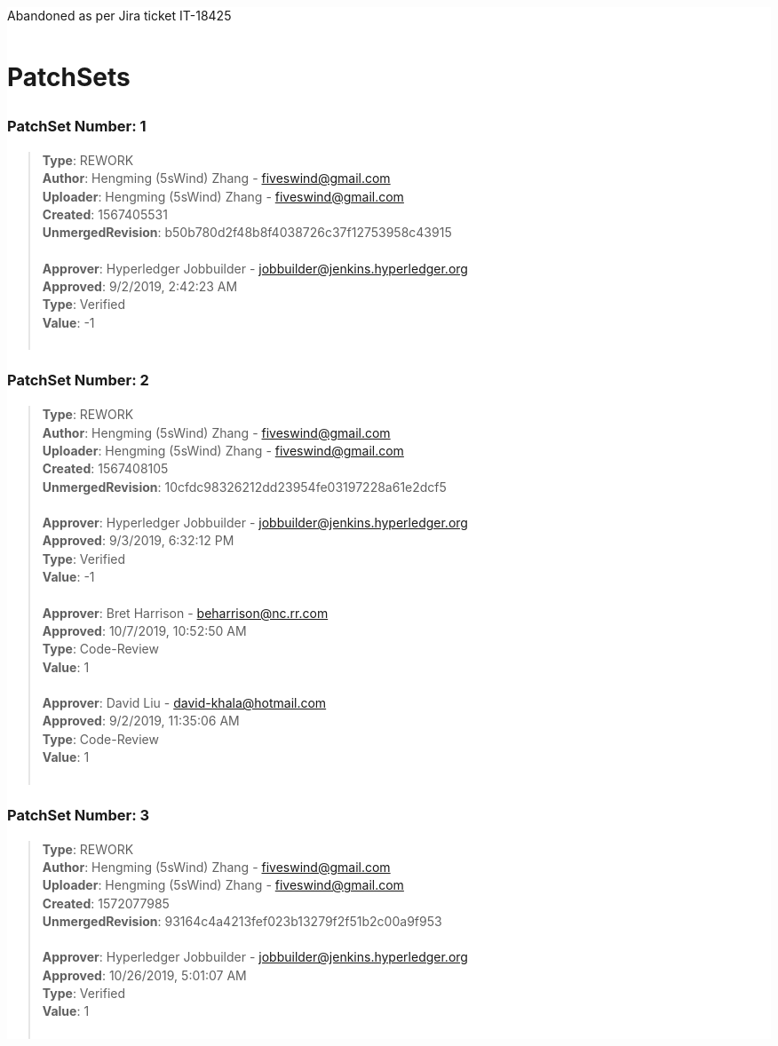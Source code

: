 Abandoned as per Jira ticket IT-18425</pre><h1>PatchSets</h1><h3>PatchSet Number: 1</h3><blockquote><strong>Type</strong>: REWORK<br><strong>Author</strong>: Hengming (5sWind) Zhang - fiveswind@gmail.com<br><strong>Uploader</strong>: Hengming (5sWind) Zhang - fiveswind@gmail.com<br><strong>Created</strong>: 1567405531<br><strong>UnmergedRevision</strong>: b50b780d2f48b8f4038726c37f12753958c43915<br><br><strong>Approver</strong>: Hyperledger Jobbuilder - jobbuilder@jenkins.hyperledger.org<br><strong>Approved</strong>: 9/2/2019, 2:42:23 AM<br><strong>Type</strong>: Verified<br><strong>Value</strong>: -1<br><br></blockquote><h3>PatchSet Number: 2</h3><blockquote><strong>Type</strong>: REWORK<br><strong>Author</strong>: Hengming (5sWind) Zhang - fiveswind@gmail.com<br><strong>Uploader</strong>: Hengming (5sWind) Zhang - fiveswind@gmail.com<br><strong>Created</strong>: 1567408105<br><strong>UnmergedRevision</strong>: 10cfdc98326212dd23954fe03197228a61e2dcf5<br><br><strong>Approver</strong>: Hyperledger Jobbuilder - jobbuilder@jenkins.hyperledger.org<br><strong>Approved</strong>: 9/3/2019, 6:32:12 PM<br><strong>Type</strong>: Verified<br><strong>Value</strong>: -1<br><br><strong>Approver</strong>: Bret Harrison - beharrison@nc.rr.com<br><strong>Approved</strong>: 10/7/2019, 10:52:50 AM<br><strong>Type</strong>: Code-Review<br><strong>Value</strong>: 1<br><br><strong>Approver</strong>: David Liu - david-khala@hotmail.com<br><strong>Approved</strong>: 9/2/2019, 11:35:06 AM<br><strong>Type</strong>: Code-Review<br><strong>Value</strong>: 1<br><br></blockquote><h3>PatchSet Number: 3</h3><blockquote><strong>Type</strong>: REWORK<br><strong>Author</strong>: Hengming (5sWind) Zhang - fiveswind@gmail.com<br><strong>Uploader</strong>: Hengming (5sWind) Zhang - fiveswind@gmail.com<br><strong>Created</strong>: 1572077985<br><strong>UnmergedRevision</strong>: 93164c4a4213fef023b13279f2f51b2c00a9f953<br><br><strong>Approver</strong>: Hyperledger Jobbuilder - jobbuilder@jenkins.hyperledger.org<br><strong>Approved</strong>: 10/26/2019, 5:01:07 AM<br><strong>Type</strong>: Verified<br><strong>Value</strong>: 1<br><br></blockquote>